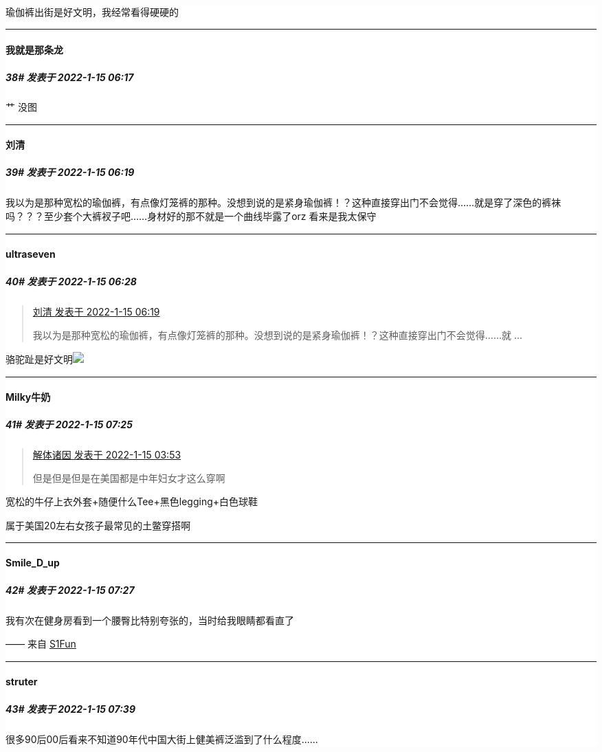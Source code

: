 瑜伽裤出街是好文明，我经常看得硬硬的

*****

####  我就是那条龙  
##### 38#       发表于 2022-1-15 06:17

艹 没图

*****

####  刘清  
##### 39#       发表于 2022-1-15 06:19

我以为是那种宽松的瑜伽裤，有点像灯笼裤的那种。没想到说的是紧身瑜伽裤！？这种直接穿出门不会觉得……就是穿了深色的裤袜吗？？？至少套个大裤衩子吧……身材好的那不就是一个曲线毕露了orz 看来是我太保守

*****

####  ultraseven  
##### 40#       发表于 2022-1-15 06:28

<blockquote><a href="httphttps://bbs.saraba1st.com/2b/forum.php?mod=redirect&amp;goto=findpost&amp;pid=54296084&amp;ptid=2047441" target="_blank">刘清 发表于 2022-1-15 06:19</a>

我以为是那种宽松的瑜伽裤，有点像灯笼裤的那种。没想到说的是紧身瑜伽裤！？这种直接穿出门不会觉得……就 ...</blockquote>
骆驼趾是好文明<img src="https://static.saraba1st.com/image/smiley/face2017/035.png" referrerpolicy="no-referrer">

*****

####  Milky牛奶  
##### 41#       发表于 2022-1-15 07:25

<blockquote><a href="httphttps://bbs.saraba1st.com/2b/forum.php?mod=redirect&amp;goto=findpost&amp;pid=54295914&amp;ptid=2047441" target="_blank">解体诸因 发表于 2022-1-15 03:53</a>

但是但是但是在美国都是中年妇女才这么穿啊</blockquote>
宽松的牛仔上衣外套+随便什么Tee+黑色legging+白色球鞋

属于美国20左右女孩子最常见的土鳖穿搭啊

*****

####  Smile_D_up  
##### 42#       发表于 2022-1-15 07:27

我有次在健身房看到一个腰臀比特别夸张的，当时给我眼睛都看直了

—— 来自 [S1Fun](https://s1fun.koalcat.com)

*****

####  struter  
##### 43#       发表于 2022-1-15 07:39

很多90后00后看来不知道90年代中国大街上健美裤泛滥到了什么程度......
